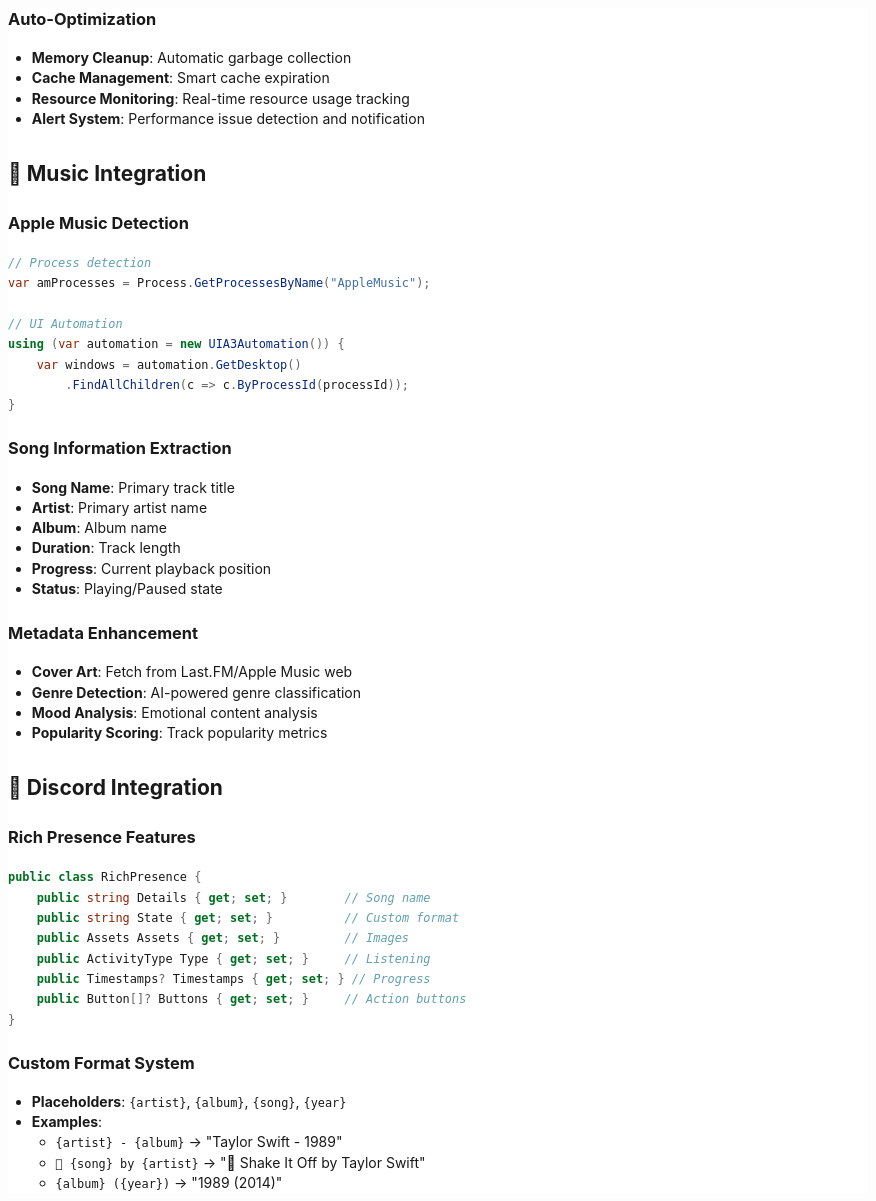### **Auto-Optimization**
- **Memory Cleanup**: Automatic garbage collection
- **Cache Management**: Smart cache expiration
- **Resource Monitoring**: Real-time resource usage tracking
- **Alert System**: Performance issue detection and notification

## 🎵 **Music Integration**

### **Apple Music Detection**
```csharp
// Process detection
var amProcesses = Process.GetProcessesByName("AppleMusic");

// UI Automation
using (var automation = new UIA3Automation()) {
    var windows = automation.GetDesktop()
        .FindAllChildren(c => c.ByProcessId(processId));
}
```

### **Song Information Extraction**
- **Song Name**: Primary track title
- **Artist**: Primary artist name
- **Album**: Album name
- **Duration**: Track length
- **Progress**: Current playback position
- **Status**: Playing/Paused state

### **Metadata Enhancement**
- **Cover Art**: Fetch from Last.FM/Apple Music web
- **Genre Detection**: AI-powered genre classification
- **Mood Analysis**: Emotional content analysis
- **Popularity Scoring**: Track popularity metrics

## 🔗 **Discord Integration**

### **Rich Presence Features**
```csharp
public class RichPresence {
    public string Details { get; set; }        // Song name
    public string State { get; set; }          // Custom format
    public Assets Assets { get; set; }         // Images
    public ActivityType Type { get; set; }     // Listening
    public Timestamps? Timestamps { get; set; } // Progress
    public Button[]? Buttons { get; set; }     // Action buttons
}
```

### **Custom Format System**
- **Placeholders**: `{artist}`, `{album}`, `{song}`, `{year}`
- **Examples**:
  - `{artist} - {album}` → "Taylor Swift - 1989"
  - `🎵 {song} by {artist}` → "🎵 Shake It Off by Taylor Swift"
  - `{album} ({year})` → "1989 (2014)"
